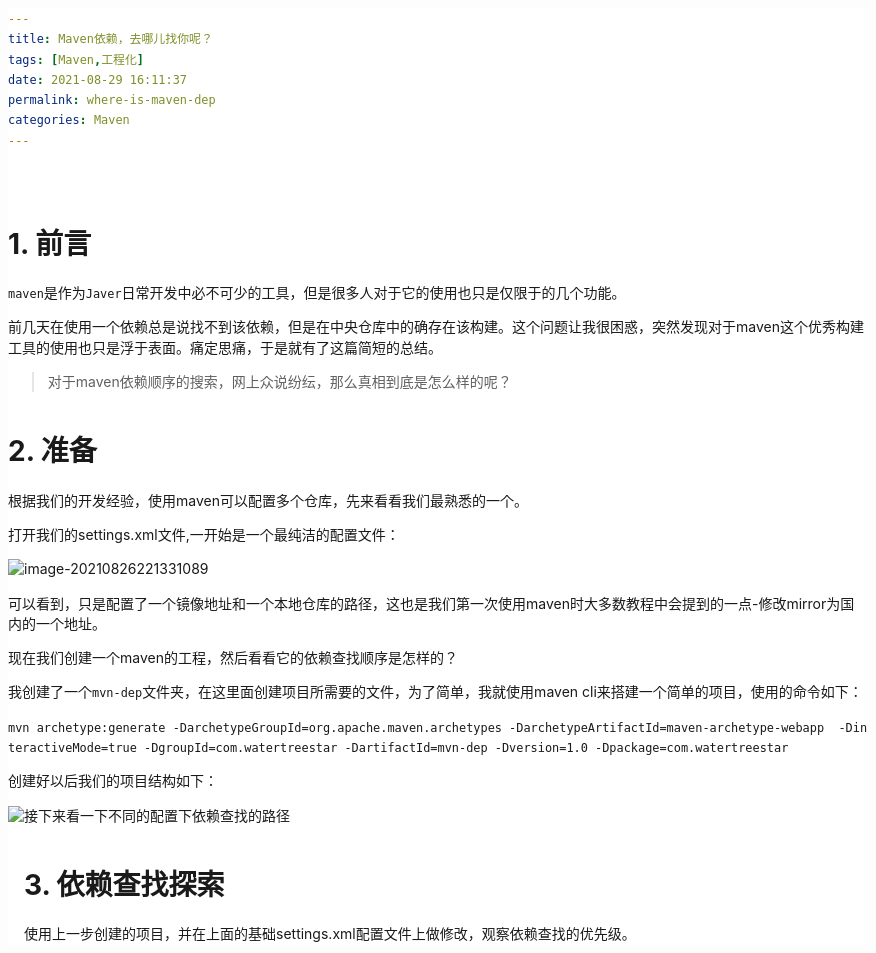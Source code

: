 ```yaml
---
title: Maven依赖，去哪儿找你呢？
tags: [Maven,工程化]
date: 2021-08-29 16:11:37
permalink: where-is-maven-dep
categories: Maven
---
```


<img src="https://cdn.jsdelivr.net/gh/watertreestar/CDN@master/picimage-20210829143616546.png" alt="" style="width:100%" />


# 1. 前言

`maven`是作为`Javer`日常开发中必不可少的工具，但是很多人对于它的使用也只是仅限于的几个功能。

前几天在使用一个依赖总是说找不到该依赖，但是在中央仓库中的确存在该构建。这个问题让我很困惑，突然发现对于maven这个优秀构建工具的使用也只是浮于表面。痛定思痛，于是就有了这篇简短的总结。

> 对于maven依赖顺序的搜索，网上众说纷纭，那么真相到底是怎么样的呢？




# 2. 准备

根据我们的开发经验，使用maven可以配置多个仓库，先来看看我们最熟悉的一个。

打开我们的settings.xml文件,一开始是一个最纯洁的配置文件：

![image-20210826221331089](https://cdn.jsdelivr.net/gh/watertreestar/CDN@master/picimage-20210826221331089.png)

可以看到，只是配置了一个镜像地址和一个本地仓库的路径，这也是我们第一次使用maven时大多数教程中会提到的一点-修改mirror为国内的一个地址。

现在我们创建一个maven的工程，然后看看它的依赖查找顺序是怎样的？

我创建了一个`mvn-dep`文件夹，在这里面创建项目所需要的文件，为了简单，我就使用maven cli来搭建一个简单的项目，使用的命令如下：

```shell
mvn archetype:generate -DarchetypeGroupId=org.apache.maven.archetypes -DarchetypeArtifactId=maven-archetype-webapp  -DinteractiveMode=true -DgroupId=com.watertreestar -DartifactId=mvn-dep -Dversion=1.0 -Dpackage=com.watertreestar
```

创建好以后我们的项目结构如下：

<img align="left" height="300" src="https://cdn.jsdelivr.net/gh/watertreestar/CDN@master/picimage-20210826222721918.png">

接下来看一下不同的配置下依赖查找的路径



# 3. 依赖查找探索

使用上一步创建的项目，并在上面的基础settings.xml配置文件上做修改，观察依赖查找的优先级。
